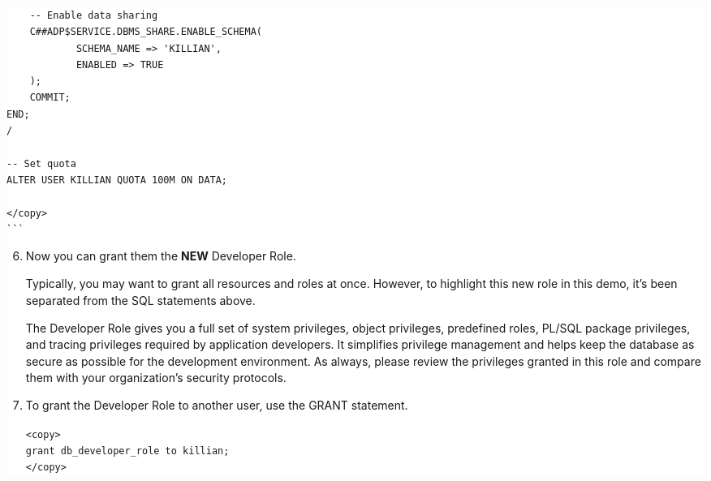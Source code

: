         -- Enable data sharing
        C##ADP$SERVICE.DBMS_SHARE.ENABLE_SCHEMA(
                SCHEMA_NAME => 'KILLIAN',
                ENABLED => TRUE
        );
        COMMIT;
    END;
    /

    -- Set quota
    ALTER USER KILLIAN QUOTA 100M ON DATA;

    </copy>
    ```

6. Now you can grant them the **NEW** Developer Role.

    Typically, you may want to grant all resources and roles at once. However, to highlight this new role in this demo, it’s been separated from the SQL statements above.

    The Developer Role gives you a full set of system privileges, object privileges, predefined roles, PL/SQL package privileges, and tracing privileges required by application developers. It simplifies privilege management and helps keep the database as secure as possible for the development environment. As always, please review the privileges granted in this role and compare them with your organization’s security protocols.

7. To grant the Developer Role to another user, use the GRANT statement.

    ```
    <copy>
    grant db_developer_role to killian;
    </copy>
    ```
    